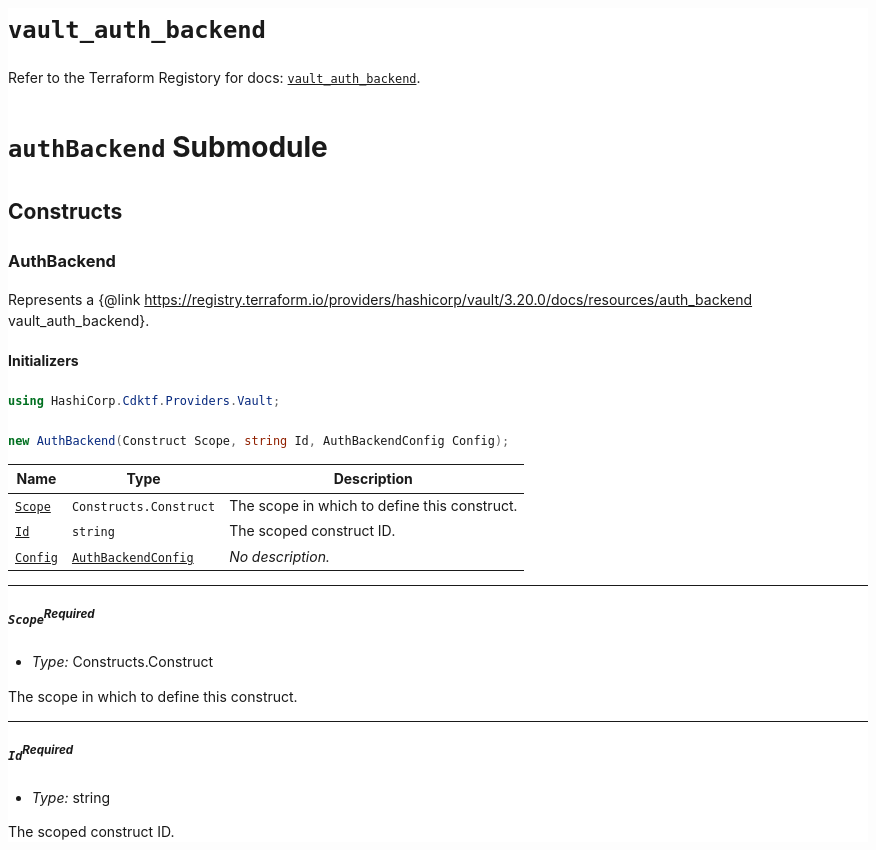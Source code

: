 # `vault_auth_backend`

Refer to the Terraform Registory for docs: [`vault_auth_backend`](https://registry.terraform.io/providers/hashicorp/vault/3.20.0/docs/resources/auth_backend).

# `authBackend` Submodule <a name="`authBackend` Submodule" id="@cdktf/provider-vault.authBackend"></a>

## Constructs <a name="Constructs" id="Constructs"></a>

### AuthBackend <a name="AuthBackend" id="@cdktf/provider-vault.authBackend.AuthBackend"></a>

Represents a {@link https://registry.terraform.io/providers/hashicorp/vault/3.20.0/docs/resources/auth_backend vault_auth_backend}.

#### Initializers <a name="Initializers" id="@cdktf/provider-vault.authBackend.AuthBackend.Initializer"></a>

```csharp
using HashiCorp.Cdktf.Providers.Vault;

new AuthBackend(Construct Scope, string Id, AuthBackendConfig Config);
```

| **Name** | **Type** | **Description** |
| --- | --- | --- |
| <code><a href="#@cdktf/provider-vault.authBackend.AuthBackend.Initializer.parameter.scope">Scope</a></code> | <code>Constructs.Construct</code> | The scope in which to define this construct. |
| <code><a href="#@cdktf/provider-vault.authBackend.AuthBackend.Initializer.parameter.id">Id</a></code> | <code>string</code> | The scoped construct ID. |
| <code><a href="#@cdktf/provider-vault.authBackend.AuthBackend.Initializer.parameter.config">Config</a></code> | <code><a href="#@cdktf/provider-vault.authBackend.AuthBackendConfig">AuthBackendConfig</a></code> | *No description.* |

---

##### `Scope`<sup>Required</sup> <a name="Scope" id="@cdktf/provider-vault.authBackend.AuthBackend.Initializer.parameter.scope"></a>

- *Type:* Constructs.Construct

The scope in which to define this construct.

---

##### `Id`<sup>Required</sup> <a name="Id" id="@cdktf/provider-vault.authBackend.AuthBackend.Initializer.parameter.id"></a>

- *Type:* string

The scoped construct ID.
